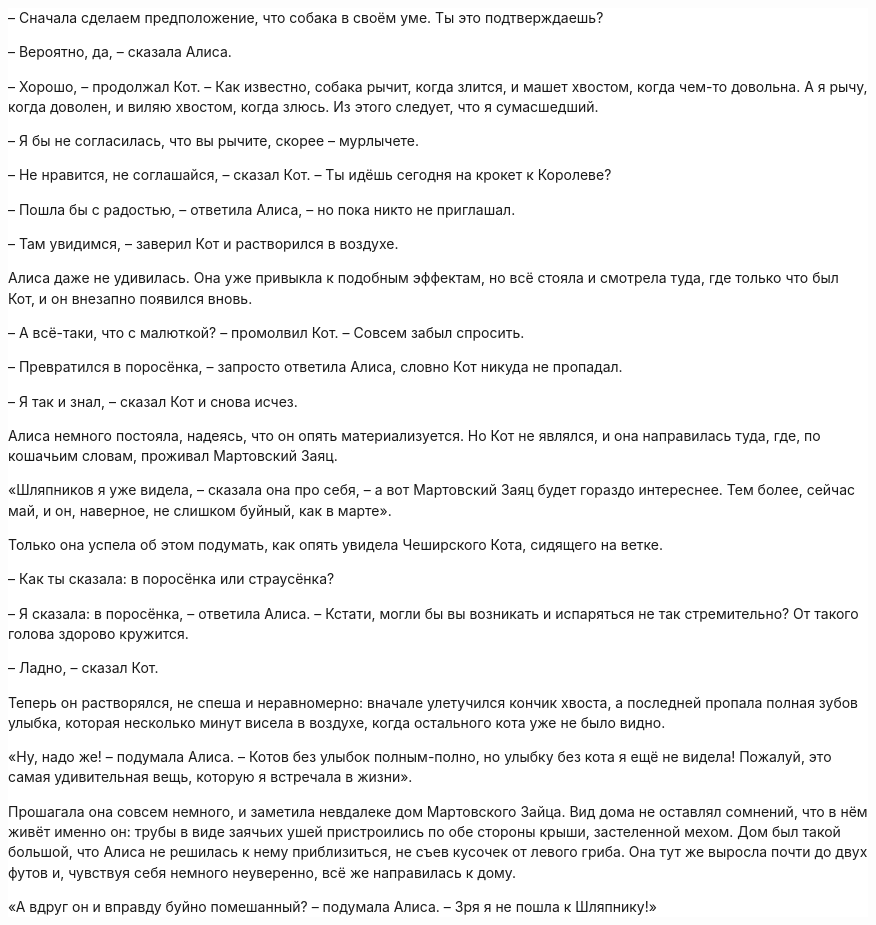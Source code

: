 – Сначала сделаем предположение, что собака в своём уме. Ты это подтверждаешь?

– Вероятно, да, – сказала Алиса.

– Хорошо, – продолжал Кот. – Как известно, собака рычит, когда злится, и машет хвостом, когда чем-то довольна. А я рычу, когда доволен, и виляю хвостом, когда злюсь. Из этого следует, что я сумасшедший.

– Я бы не согласилась, что вы рычите, скорее – мурлычете.

– Не нравится, не соглашайся, – сказал Кот. – Ты идёшь сегодня на крокет к Королеве?

– Пошла бы с радостью, – ответила Алиса, – но пока никто не приглашал.

– Там увидимся, – заверил Кот и растворился в воздухе.

Алиса даже не удивилась. Она уже привыкла к подобным эффектам, но всё стояла и смотрела туда, где только что был Кот, и он внезапно появился вновь.

– А всё-таки, что с малюткой? – промолвил Кот. – Совсем забыл спросить.

– Превратился в поросёнка, – запросто ответила Алиса, словно Кот никуда не пропадал.

– Я так и знал, – сказал Кот и снова исчез.

Алиса немного постояла, надеясь, что он опять материализуется. Но Кот не являлся, и она направилась туда, где, по кошачьим словам, проживал Мартовский Заяц.

«Шляпников я уже видела, – сказала она про себя, – а вот Мартовский Заяц будет гораздо интереснее. Тем более, сейчас май, и он, наверное, не слишком буйный, как в марте».

Только она успела об этом подумать, как опять увидела Чеширского Кота, сидящего на ветке.

– Как ты сказала: в поросёнка или страусёнка?

– Я сказала: в поросёнка, – ответила Алиса. – Кстати, могли бы вы возникать и испаряться не так стремительно? От такого голова здорово кружится.

– Ладно, – сказал Кот.

Теперь он растворялся, не спеша и неравномерно: вначале улетучился кончик хвоста, а последней пропала полная зубов улыбка, которая несколько минут висела в воздухе, когда остального кота уже не было видно.

«Ну, надо же! – подумала Алиса. – Котов без улыбок полным-полно, но улыбку без кота я ещё не видела! Пожалуй, это самая удивительная вещь, которую я встречала в жизни».

Прошагала она совсем немного, и заметила невдалеке дом Мартовского Зайца. Вид дома не оставлял сомнений, что в нём живёт именно он: трубы в виде заячьих ушей пристроились по обе стороны крыши, застеленной мехом. Дом был такой большой, что Алиса не решилась к нему приблизиться, не съев кусочек от левого гриба. Она тут же выросла почти до двух футов и, чувствуя себя немного неуверенно, всё же направилась к дому.

«А вдруг он и вправду буйно помешанный? – подумала Алиса. – Зря я не пошла к Шляпнику!»